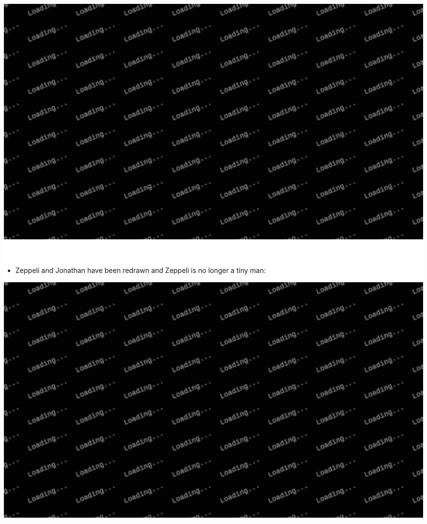  <img width="100%" height="100%" class="lazyload" src="./../images/loading.jpg"
  data-src="./../images/PB04/bd-15235-1090px.jpg"
  data-srcset="./../images/PB04/bd-15235-512px.jpg 512w,
  ./../images/PB04/bd-15235-768px.jpg 768w,
  ./../images/PB04/bd-15235-1090px.jpg 1090w"
  sizes="(min-width: 1218px) 1090px,
  (min-width: 768px) 87vw,
  89vw" />
</div>

<br>

- Zeppeli and Jonathan have been redrawn and Zeppeli is no longer a tiny man:

<div id="container1" class="twentytwenty-container">
 <img width="100%" height="100%" class="lazyload" src="./../images/loading.jpg"